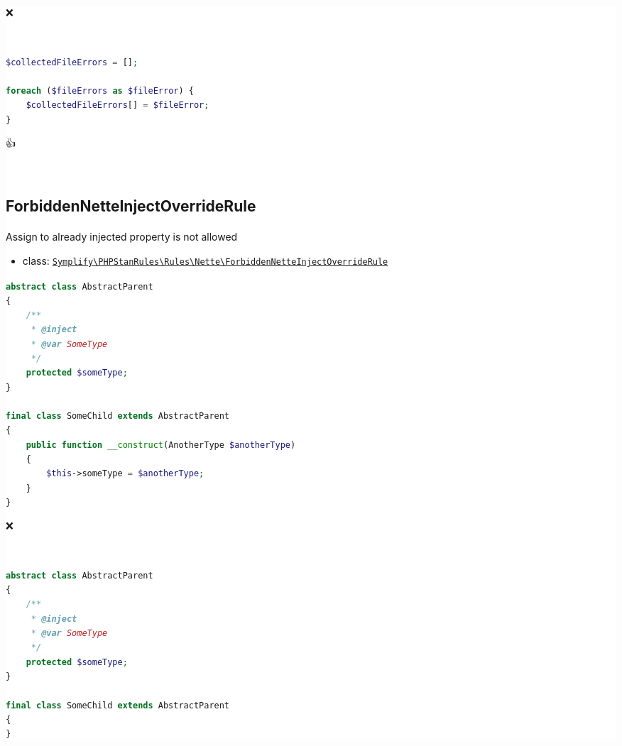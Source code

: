 :x:

<br>

```php
$collectedFileErrors = [];

foreach ($fileErrors as $fileError) {
    $collectedFileErrors[] = $fileError;
}
```

:+1:

<br>

## ForbiddenNetteInjectOverrideRule

Assign to already injected property is not allowed

- class: [`Symplify\PHPStanRules\Rules\Nette\ForbiddenNetteInjectOverrideRule`](../src/Rules/Nette/ForbiddenNetteInjectOverrideRule.php)

```php
abstract class AbstractParent
{
    /**
     * @inject
     * @var SomeType
     */
    protected $someType;
}

final class SomeChild extends AbstractParent
{
    public function __construct(AnotherType $anotherType)
    {
        $this->someType = $anotherType;
    }
}
```

:x:

<br>

```php
abstract class AbstractParent
{
    /**
     * @inject
     * @var SomeType
     */
    protected $someType;
}

final class SomeChild extends AbstractParent
{
}
```
